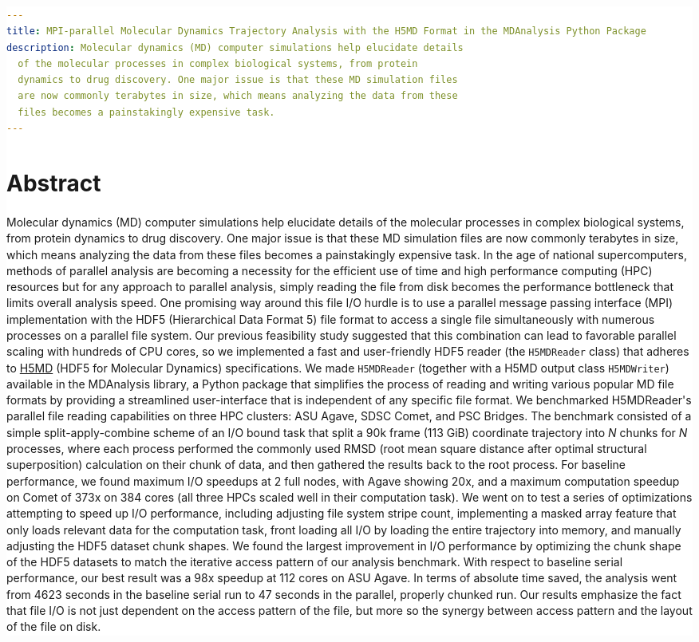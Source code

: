 ```yaml
---
title: MPI-parallel Molecular Dynamics Trajectory Analysis with the H5MD Format in the MDAnalysis Python Package
description: Molecular dynamics (MD) computer simulations help elucidate details
  of the molecular processes in complex biological systems, from protein
  dynamics to drug discovery. One major issue is that these MD simulation files
  are now commonly terabytes in size, which means analyzing the data from these
  files becomes a painstakingly expensive task.
---
```


# Abstract

Molecular dynamics (MD) computer simulations help elucidate details of the molecular processes in complex biological systems, from protein dynamics to drug discovery.
One major issue is that these MD simulation files are now commonly terabytes in size, which means analyzing the data from these files becomes a painstakingly expensive task.
In the age of national supercomputers, methods of parallel analysis are becoming a necessity for the efficient use of time and high performance computing (HPC) resources but for any approach to parallel analysis, simply reading the file from disk becomes the performance bottleneck that limits overall analysis speed.
One promising way around this file I/O hurdle is to use a parallel message passing interface (MPI) implementation with the HDF5 (Hierarchical Data Format 5) file format to access a single file simultaneously with numerous processes on a parallel file system.
Our previous feasibility study suggested that this combination can lead to favorable parallel scaling with hundreds of CPU cores, so we implemented a fast and user-friendly HDF5 reader (the `H5MDReader` class) that adheres to [H5MD] (HDF5 for Molecular Dynamics) specifications.
We made `H5MDReader` (together with a H5MD output class `H5MDWriter`) available in the MDAnalysis library, a Python package that simplifies the process of reading and writing various popular MD file formats by providing a streamlined user-interface that is independent of any specific file format.
We benchmarked H5MDReader's parallel file reading capabilities on three HPC clusters: ASU Agave, SDSC Comet, and PSC Bridges.
The benchmark consisted of a simple split-apply-combine scheme of an I/O bound task that split a 90k frame (113 GiB) coordinate trajectory into $N$ chunks for $N$ processes, where each process performed the commonly used RMSD (root mean square distance after optimal structural superposition) calculation on their chunk of data, and then gathered the results back to the root process.
For baseline performance, we found maximum I/O speedups at 2 full nodes, with Agave showing 20x, and a maximum computation speedup on Comet of 373x on 384 cores (all three HPCs scaled well in their computation task).
We went on to test a series of optimizations attempting to speed up I/O performance, including adjusting file system stripe count, implementing a masked array feature that only loads relevant data for the computation task, front loading all I/O by loading the entire trajectory into memory, and manually adjusting the HDF5 dataset chunk shapes.
We found the largest improvement in I/O performance by optimizing the chunk shape of the HDF5 datasets to match the iterative access pattern of our analysis benchmark.
With respect to baseline serial performance, our best result was a 98x speedup at 112 cores on ASU Agave.
In terms of absolute time saved, the analysis went from 4623 seconds in the baseline serial run to 47 seconds in the parallel, properly chunked run.
Our results emphasize the fact that file I/O is not just dependent on the access pattern of the file, but more so the synergy between access pattern and the layout of the file on disk.


[10.5281/zenodo.5083858]: https://doi.org/10.5281/zenodo.5083858
[agave]: https://cores.research.asu.edu/research-computing/user-guide
[beegfs]: https://www.beegfs.io/
[bridges]: https://portal.xsede.org/psc-bridges
[comet]: https://www.sdsc.edu/support/user_guides/comet.html
[conda]: https://conda.io/
[file striping]: https://www.nics.tennessee.edu/computing-resources/file-systems/lustre-striping-guide
[h5md]: http://nongnu.org/h5md/
[h5py]: https://www.h5py.org/
[hdf5]: https://www.hdfgroup.org/solutions/hdf5
[lustre]: https://www.lustre.org/
[mdanalysis]: https://www.mdanalysis.org
[mdanalysis user guide]: https://userguide.mdanalysis.org/stable/contributing_code.html
[mpi]: https://www.mpi-forum.org/
[mpi4py]: https://github.com/mpi4py/mpi4py
[numpy]: https://numpy.org/
[openmpi]: https://www.open-mpi.org/
[pyh5md]: https://github.com/pdebuyl/pyh5md